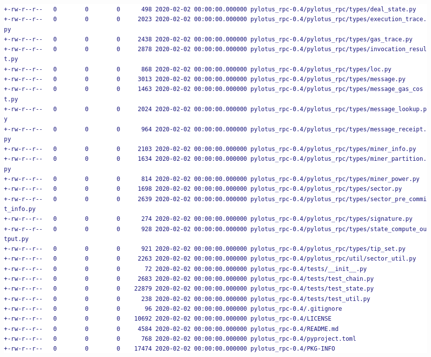 ```diff
+-rw-r--r--   0        0        0      498 2020-02-02 00:00:00.000000 pylotus_rpc-0.4/pylotus_rpc/types/deal_state.py
+-rw-r--r--   0        0        0     2023 2020-02-02 00:00:00.000000 pylotus_rpc-0.4/pylotus_rpc/types/execution_trace.py
+-rw-r--r--   0        0        0     2438 2020-02-02 00:00:00.000000 pylotus_rpc-0.4/pylotus_rpc/types/gas_trace.py
+-rw-r--r--   0        0        0     2878 2020-02-02 00:00:00.000000 pylotus_rpc-0.4/pylotus_rpc/types/invocation_result.py
+-rw-r--r--   0        0        0      868 2020-02-02 00:00:00.000000 pylotus_rpc-0.4/pylotus_rpc/types/loc.py
+-rw-r--r--   0        0        0     3013 2020-02-02 00:00:00.000000 pylotus_rpc-0.4/pylotus_rpc/types/message.py
+-rw-r--r--   0        0        0     1463 2020-02-02 00:00:00.000000 pylotus_rpc-0.4/pylotus_rpc/types/message_gas_cost.py
+-rw-r--r--   0        0        0     2024 2020-02-02 00:00:00.000000 pylotus_rpc-0.4/pylotus_rpc/types/message_lookup.py
+-rw-r--r--   0        0        0      964 2020-02-02 00:00:00.000000 pylotus_rpc-0.4/pylotus_rpc/types/message_receipt.py
+-rw-r--r--   0        0        0     2103 2020-02-02 00:00:00.000000 pylotus_rpc-0.4/pylotus_rpc/types/miner_info.py
+-rw-r--r--   0        0        0     1634 2020-02-02 00:00:00.000000 pylotus_rpc-0.4/pylotus_rpc/types/miner_partition.py
+-rw-r--r--   0        0        0      814 2020-02-02 00:00:00.000000 pylotus_rpc-0.4/pylotus_rpc/types/miner_power.py
+-rw-r--r--   0        0        0     1698 2020-02-02 00:00:00.000000 pylotus_rpc-0.4/pylotus_rpc/types/sector.py
+-rw-r--r--   0        0        0     2639 2020-02-02 00:00:00.000000 pylotus_rpc-0.4/pylotus_rpc/types/sector_pre_commit_info.py
+-rw-r--r--   0        0        0      274 2020-02-02 00:00:00.000000 pylotus_rpc-0.4/pylotus_rpc/types/signature.py
+-rw-r--r--   0        0        0      928 2020-02-02 00:00:00.000000 pylotus_rpc-0.4/pylotus_rpc/types/state_compute_output.py
+-rw-r--r--   0        0        0      921 2020-02-02 00:00:00.000000 pylotus_rpc-0.4/pylotus_rpc/types/tip_set.py
+-rw-r--r--   0        0        0     2263 2020-02-02 00:00:00.000000 pylotus_rpc-0.4/pylotus_rpc/util/sector_util.py
+-rw-r--r--   0        0        0       72 2020-02-02 00:00:00.000000 pylotus_rpc-0.4/tests/__init__.py
+-rw-r--r--   0        0        0     2683 2020-02-02 00:00:00.000000 pylotus_rpc-0.4/tests/test_chain.py
+-rw-r--r--   0        0        0    22879 2020-02-02 00:00:00.000000 pylotus_rpc-0.4/tests/test_state.py
+-rw-r--r--   0        0        0      238 2020-02-02 00:00:00.000000 pylotus_rpc-0.4/tests/test_util.py
+-rw-r--r--   0        0        0       96 2020-02-02 00:00:00.000000 pylotus_rpc-0.4/.gitignore
+-rw-r--r--   0        0        0    10692 2020-02-02 00:00:00.000000 pylotus_rpc-0.4/LICENSE
+-rw-r--r--   0        0        0     4584 2020-02-02 00:00:00.000000 pylotus_rpc-0.4/README.md
+-rw-r--r--   0        0        0      768 2020-02-02 00:00:00.000000 pylotus_rpc-0.4/pyproject.toml
+-rw-r--r--   0        0        0    17474 2020-02-02 00:00:00.000000 pylotus_rpc-0.4/PKG-INFO
```
